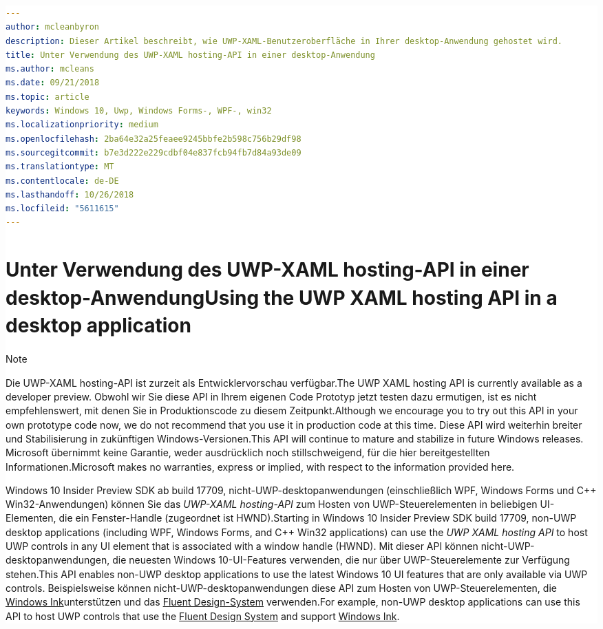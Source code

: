 ```yaml
---
author: mcleanbyron
description: Dieser Artikel beschreibt, wie UWP-XAML-Benutzeroberfläche in Ihrer desktop-Anwendung gehostet wird.
title: Unter Verwendung des UWP-XAML hosting-API in einer desktop-Anwendung
ms.author: mcleans
ms.date: 09/21/2018
ms.topic: article
keywords: Windows 10, Uwp, Windows Forms-, WPF-, win32
ms.localizationpriority: medium
ms.openlocfilehash: 2ba64e32a25feaee9245bbfe2b598c756b29df98
ms.sourcegitcommit: b7e3d222e229cdbf04e837fcb94fb7d84a93de09
ms.translationtype: MT
ms.contentlocale: de-DE
ms.lasthandoff: 10/26/2018
ms.locfileid: "5611615"
---
```

# <a name="using-the-uwp-xaml-hosting-api-in-a-desktop-application"></a><span data-ttu-id="77756-104">Unter Verwendung des UWP-XAML hosting-API in einer desktop-Anwendung</span><span class="sxs-lookup"><span data-stu-id="77756-104">Using the UWP XAML hosting API in a desktop application</span></span>

> [!NOTE]
> <span data-ttu-id="77756-105">Die UWP-XAML hosting-API ist zurzeit als Entwicklervorschau verfügbar.</span><span class="sxs-lookup"><span data-stu-id="77756-105">The UWP XAML hosting API is currently available as a developer preview.</span></span> <span data-ttu-id="77756-106">Obwohl wir Sie diese API in Ihrem eigenen Code Prototyp jetzt testen dazu ermutigen, ist es nicht empfehlenswert, mit denen Sie in Produktionscode zu diesem Zeitpunkt.</span><span class="sxs-lookup"><span data-stu-id="77756-106">Although we encourage you to try out this API in your own prototype code now, we do not recommend that you use it in production code at this time.</span></span> <span data-ttu-id="77756-107">Diese API wird weiterhin breiter und Stabilisierung in zukünftigen Windows-Versionen.</span><span class="sxs-lookup"><span data-stu-id="77756-107">This API will continue to mature and stabilize in future Windows releases.</span></span> <span data-ttu-id="77756-108">Microsoft übernimmt keine Garantie, weder ausdrücklich noch stillschweigend, für die hier bereitgestellten Informationen.</span><span class="sxs-lookup"><span data-stu-id="77756-108">Microsoft makes no warranties, express or implied, with respect to the information provided here.</span></span>

<span data-ttu-id="77756-109">Windows 10 Insider Preview SDK ab build 17709, nicht-UWP-desktopanwendungen (einschließlich WPF, Windows Forms und C++ Win32-Anwendungen) können Sie das *UWP-XAML hosting-API* zum Hosten von UWP-Steuerelementen in beliebigen UI-Elementen, die ein Fenster-Handle (zugeordnet ist HWND).</span><span class="sxs-lookup"><span data-stu-id="77756-109">Starting in Windows 10 Insider Preview SDK build 17709, non-UWP desktop applications (including WPF, Windows Forms, and C++ Win32 applications) can use the *UWP XAML hosting API* to host UWP controls in any UI element that is associated with a window handle (HWND).</span></span> <span data-ttu-id="77756-110">Mit dieser API können nicht-UWP-desktopanwendungen, die neuesten Windows 10-UI-Features verwenden, die nur über UWP-Steuerelemente zur Verfügung stehen.</span><span class="sxs-lookup"><span data-stu-id="77756-110">This API enables non-UWP desktop applications to use the latest Windows 10 UI features that are only available via UWP controls.</span></span> <span data-ttu-id="77756-111">Beispielsweise können nicht-UWP-desktopanwendungen diese API zum Hosten von UWP-Steuerelementen, die [Windows Ink](../design/input/pen-and-stylus-interactions.md)unterstützen und das [Fluent Design-System](../design/fluent-design-system/index.md) verwenden.</span><span class="sxs-lookup"><span data-stu-id="77756-111">For example, non-UWP desktop applications can use this API to host UWP controls that use the [Fluent Design System](../design/fluent-design-system/index.md) and support [Windows Ink](../design/input/pen-and-stylus-interactions.md).</span></span>
